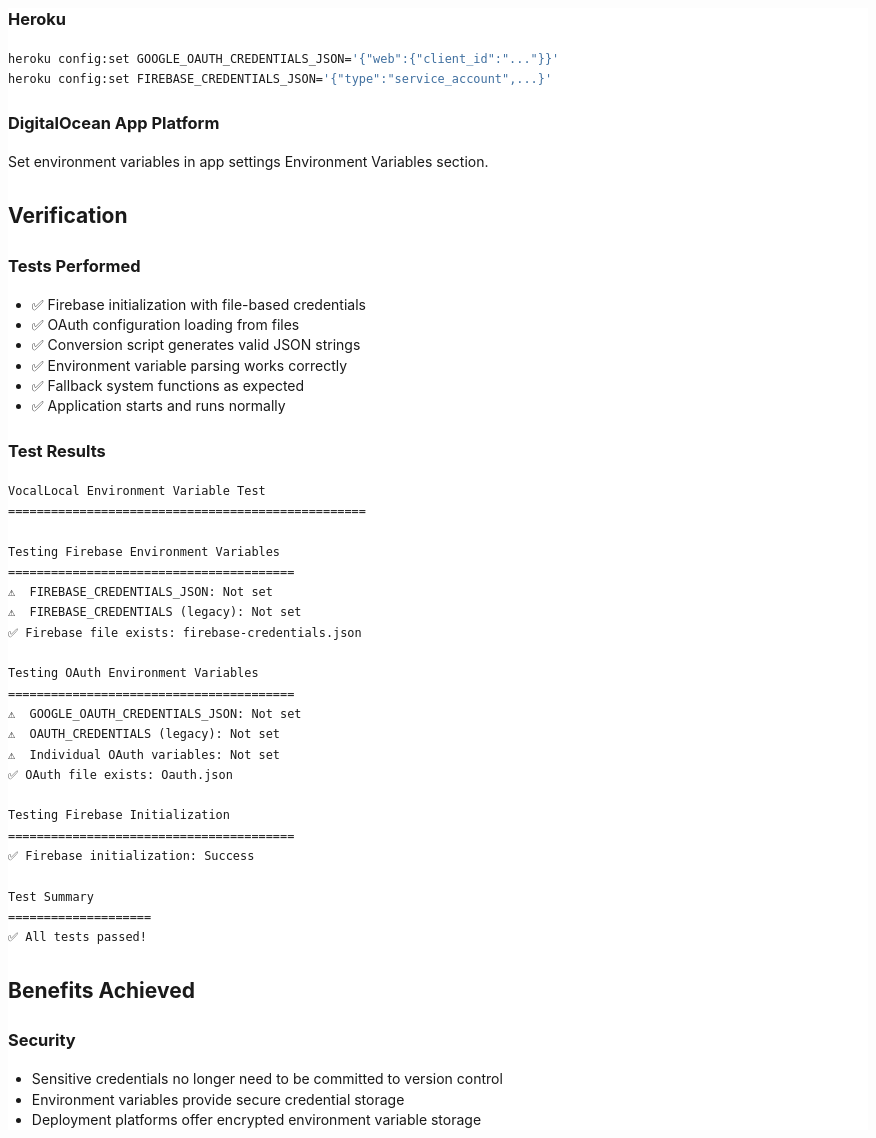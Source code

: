 ### Heroku
```bash
heroku config:set GOOGLE_OAUTH_CREDENTIALS_JSON='{"web":{"client_id":"..."}}'
heroku config:set FIREBASE_CREDENTIALS_JSON='{"type":"service_account",...}'
```

### DigitalOcean App Platform
Set environment variables in app settings Environment Variables section.

## Verification

### Tests Performed
- ✅ Firebase initialization with file-based credentials
- ✅ OAuth configuration loading from files
- ✅ Conversion script generates valid JSON strings
- ✅ Environment variable parsing works correctly
- ✅ Fallback system functions as expected
- ✅ Application starts and runs normally

### Test Results
```
VocalLocal Environment Variable Test
==================================================

Testing Firebase Environment Variables
========================================
⚠️  FIREBASE_CREDENTIALS_JSON: Not set
⚠️  FIREBASE_CREDENTIALS (legacy): Not set
✅ Firebase file exists: firebase-credentials.json

Testing OAuth Environment Variables
========================================
⚠️  GOOGLE_OAUTH_CREDENTIALS_JSON: Not set
⚠️  OAUTH_CREDENTIALS (legacy): Not set
⚠️  Individual OAuth variables: Not set
✅ OAuth file exists: Oauth.json

Testing Firebase Initialization
========================================
✅ Firebase initialization: Success

Test Summary
====================
✅ All tests passed!
```

## Benefits Achieved

### Security
- Sensitive credentials no longer need to be committed to version control
- Environment variables provide secure credential storage
- Deployment platforms offer encrypted environment variable storage
